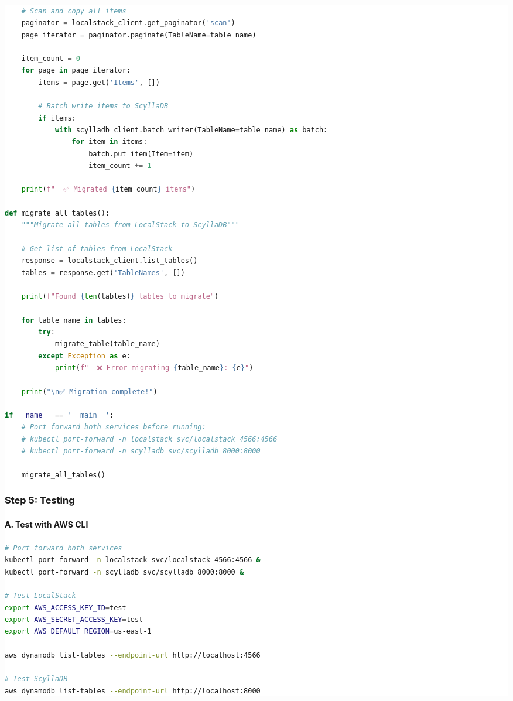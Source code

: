 ```python
    # Scan and copy all items
    paginator = localstack_client.get_paginator('scan')
    page_iterator = paginator.paginate(TableName=table_name)
    
    item_count = 0
    for page in page_iterator:
        items = page.get('Items', [])
        
        # Batch write items to ScyllaDB
        if items:
            with scylladb_client.batch_writer(TableName=table_name) as batch:
                for item in items:
                    batch.put_item(Item=item)
                    item_count += 1
    
    print(f"  ✅ Migrated {item_count} items")

def migrate_all_tables():
    """Migrate all tables from LocalStack to ScyllaDB"""
    
    # Get list of tables from LocalStack
    response = localstack_client.list_tables()
    tables = response.get('TableNames', [])
    
    print(f"Found {len(tables)} tables to migrate")
    
    for table_name in tables:
        try:
            migrate_table(table_name)
        except Exception as e:
            print(f"  ❌ Error migrating {table_name}: {e}")
    
    print("\n✅ Migration complete!")

if __name__ == '__main__':
    # Port forward both services before running:
    # kubectl port-forward -n localstack svc/localstack 4566:4566
    # kubectl port-forward -n scylladb svc/scylladb 8000:8000
    
    migrate_all_tables()
```

### Step 5: Testing

#### A. Test with AWS CLI

```bash
# Port forward both services
kubectl port-forward -n localstack svc/localstack 4566:4566 &
kubectl port-forward -n scylladb svc/scylladb 8000:8000 &

# Test LocalStack
export AWS_ACCESS_KEY_ID=test
export AWS_SECRET_ACCESS_KEY=test
export AWS_DEFAULT_REGION=us-east-1

aws dynamodb list-tables --endpoint-url http://localhost:4566

# Test ScyllaDB
aws dynamodb list-tables --endpoint-url http://localhost:8000
```
